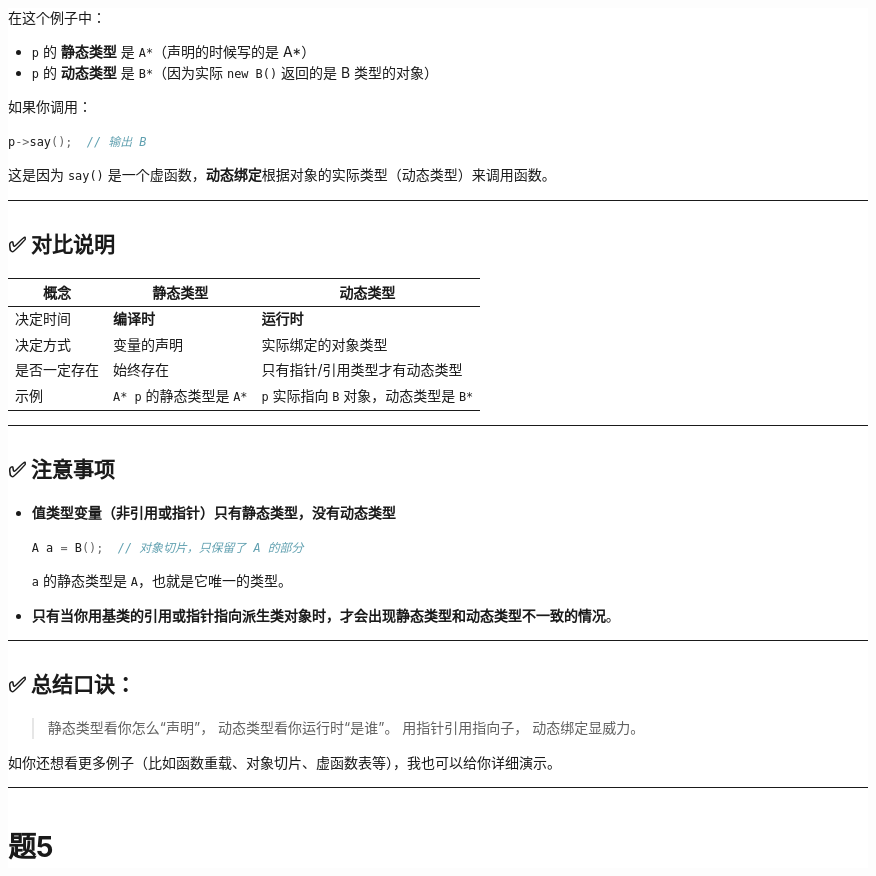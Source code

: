 在这个例子中：

* `p` 的 **静态类型** 是 `A*`（声明的时候写的是 A\*）
* `p` 的 **动态类型** 是 `B*`（因为实际 `new B()` 返回的是 B 类型的对象）

如果你调用：

```cpp
p->say();  // 输出 B
```

这是因为 `say()` 是一个虚函数，**动态绑定**根据对象的实际类型（动态类型）来调用函数。

---

## ✅ 对比说明

| 概念     | 静态类型               | 动态类型                       |
| ------ | ------------------ | -------------------------- |
| 决定时间   | **编译时**            | **运行时**                    |
| 决定方式   | 变量的声明              | 实际绑定的对象类型                  |
| 是否一定存在 | 始终存在               | 只有指针/引用类型才有动态类型            |
| 示例     | `A* p` 的静态类型是 `A*` | `p` 实际指向 `B` 对象，动态类型是 `B*` |

---

## ✅ 注意事项

* **值类型变量（非引用或指针）只有静态类型，没有动态类型**

  ```cpp
  A a = B();  // 对象切片，只保留了 A 的部分
  ```

  `a` 的静态类型是 `A`，也就是它唯一的类型。

* **只有当你用基类的引用或指针指向派生类对象时，才会出现静态类型和动态类型不一致的情况**。

---

## ✅ 总结口诀：

> 静态类型看你怎么“声明”，
> 动态类型看你运行时“是谁”。
> 用指针引用指向子，
> 动态绑定显威力。

如你还想看更多例子（比如函数重载、对象切片、虚函数表等），我也可以给你详细演示。

---

# 题5
